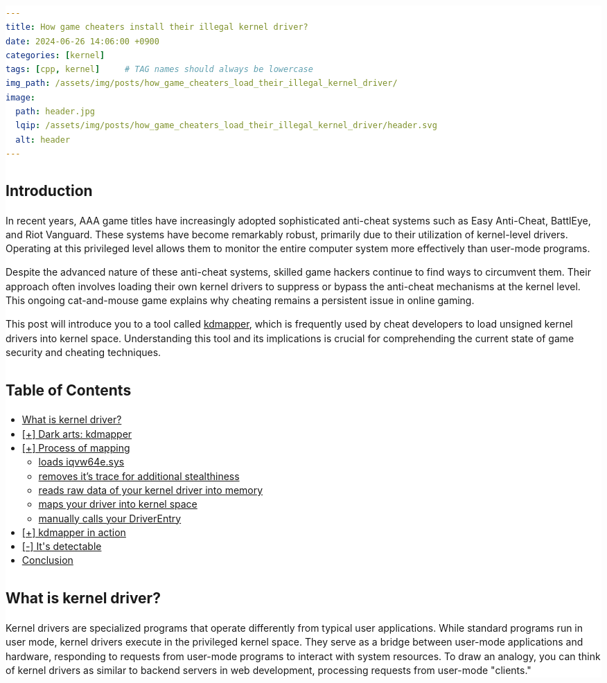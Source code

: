 ```yaml
---
title: How game cheaters install their illegal kernel driver?
date: 2024-06-26 14:06:00 +0900
categories: [kernel]
tags: [cpp, kernel]     # TAG names should always be lowercase
img_path: /assets/img/posts/how_game_cheaters_load_their_illegal_kernel_driver/
image:
  path: header.jpg
  lqip: /assets/img/posts/how_game_cheaters_load_their_illegal_kernel_driver/header.svg
  alt: header
---
```


## Introduction

In recent years, AAA game titles have increasingly adopted sophisticated anti-cheat systems such as Easy Anti-Cheat, BattlEye, and Riot Vanguard.
These systems have become remarkably robust, primarily due to their utilization of kernel-level drivers.
Operating at this privileged level allows them to monitor the entire computer system more effectively than user-mode programs.

Despite the advanced nature of these anti-cheat systems, skilled game hackers continue to find ways to circumvent them.
Their approach often involves loading their own kernel drivers to suppress or bypass the anti-cheat mechanisms at the kernel level.
This ongoing cat-and-mouse game explains why cheating remains a persistent issue in online gaming.

This post will introduce you to a tool called [kdmapper](https://github.com/TheCruZ/kdmapper), which is frequently used by cheat developers to load unsigned kernel drivers into kernel space. Understanding this tool and its implications is crucial for comprehending the current state of game security and cheating techniques.

## Table of Contents
- [What is kernel driver?](#what-is-kernel-driver)
- [[+] Dark arts: kdmapper](#-dark-arts-kdmapper)
- [[+] Process of mapping](#-process-of-mapping)
  - [loads iqvw64e.sys](#loads-iqvw64esys)
  - [removes it’s trace for additional stealthiness](#removes-its-trace-for-additional-stealthiness)
  - [reads raw data of your kernel driver into memory](#reads-raw-data-of-your-kernel-driver-into-memory)
  - [maps your driver into kernel space](#maps-your-driver-into-kernel-space)
  - [manually calls your DriverEntry](#manually-calls-your-driverentry)
- [[+] kdmapper in action](#-kdmapper-in-action)
- [[-] It's detectable](#--its-detectable)
- [Conclusion](#conclusion)

## What is kernel driver?

Kernel drivers are specialized programs that operate differently from typical user applications.
While standard programs run in user mode, kernel drivers execute in the privileged kernel space.
They serve as a bridge between user-mode applications and hardware, responding to requests from user-mode programs to interact with system resources.
To draw an analogy, you can think of kernel drivers as similar to backend servers in web development, processing requests from user-mode "clients."
